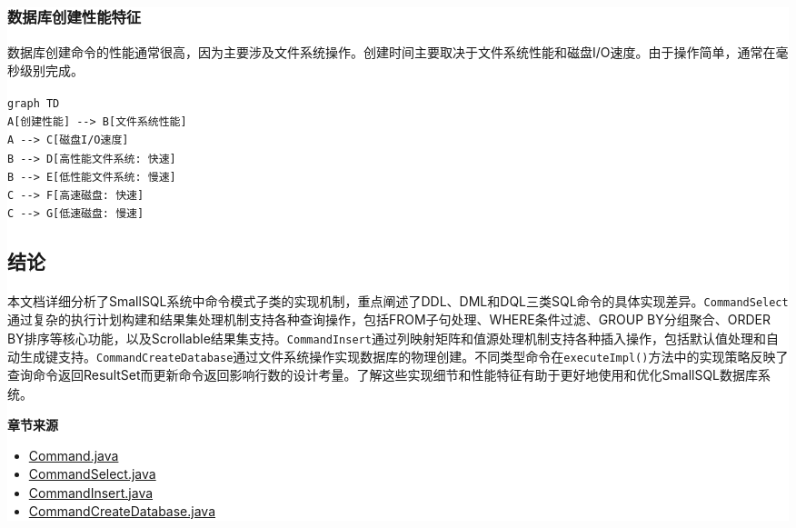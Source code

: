 ### 数据库创建性能特征
数据库创建命令的性能通常很高，因为主要涉及文件系统操作。创建时间主要取决于文件系统性能和磁盘I/O速度。由于操作简单，通常在毫秒级别完成。

```mermaid
graph TD
A[创建性能] --> B[文件系统性能]
A --> C[磁盘I/O速度]
B --> D[高性能文件系统: 快速]
B --> E[低性能文件系统: 慢速]
C --> F[高速磁盘: 快速]
C --> G[低速磁盘: 慢速]
```

## 结论
本文档详细分析了SmallSQL系统中命令模式子类的实现机制，重点阐述了DDL、DML和DQL三类SQL命令的具体实现差异。`CommandSelect`通过复杂的执行计划构建和结果集处理机制支持各种查询操作，包括FROM子句处理、WHERE条件过滤、GROUP BY分组聚合、ORDER BY排序等核心功能，以及Scrollable结果集支持。`CommandInsert`通过列映射矩阵和值源处理机制支持各种插入操作，包括默认值处理和自动生成键支持。`CommandCreateDatabase`通过文件系统操作实现数据库的物理创建。不同类型命令在`executeImpl()`方法中的实现策略反映了查询命令返回ResultSet而更新命令返回影响行数的设计考量。了解这些实现细节和性能特征有助于更好地使用和优化SmallSQL数据库系统。

**章节来源**  
- [Command.java](file://src/main/java/io/leavesfly/smallsql/rdb/command/Command.java#L1-L190)
- [CommandSelect.java](file://src/main/java/io/leavesfly/smallsql/rdb/command/dql/CommandSelect.java#L1-L587)
- [CommandInsert.java](file://src/main/java/io/leavesfly/smallsql/rdb/command/dml/CommandInsert.java#L1-L207)
- [CommandCreateDatabase.java](file://src/main/java/io/leavesfly/smallsql/rdb/command/ddl/CommandCreateDatabase.java#L1-L67)